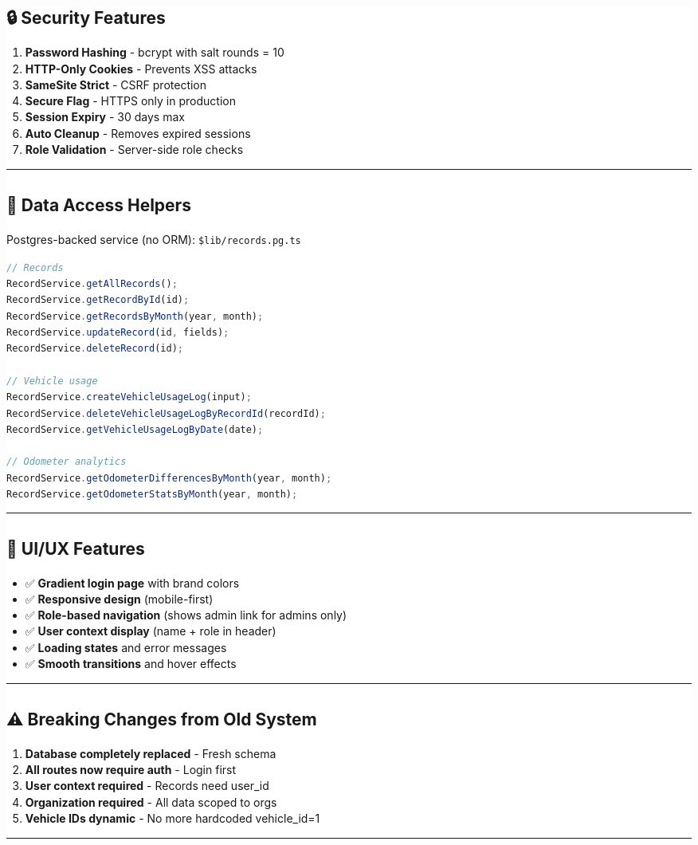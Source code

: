 ## 🔒 Security Features

1. **Password Hashing** - bcrypt with salt rounds = 10
2. **HTTP-Only Cookies** - Prevents XSS attacks
3. **SameSite Strict** - CSRF protection
4. **Secure Flag** - HTTPS only in production
5. **Session Expiry** - 30 days max
6. **Auto Cleanup** - Removes expired sessions
7. **Role Validation** - Server-side role checks

---

## 📝 Data Access Helpers

Postgres-backed service (no ORM): `$lib/records.pg.ts`

```typescript
// Records
RecordService.getAllRecords();
RecordService.getRecordById(id);
RecordService.getRecordsByMonth(year, month);
RecordService.updateRecord(id, fields);
RecordService.deleteRecord(id);

// Vehicle usage
RecordService.createVehicleUsageLog(input);
RecordService.deleteVehicleUsageLogByRecordId(recordId);
RecordService.getVehicleUsageLogByDate(date);

// Odometer analytics
RecordService.getOdometerDifferencesByMonth(year, month);
RecordService.getOdometerStatsByMonth(year, month);
```

---

## 🎨 UI/UX Features

- ✅ **Gradient login page** with brand colors
- ✅ **Responsive design** (mobile-first)
- ✅ **Role-based navigation** (shows admin link for admins only)
- ✅ **User context display** (name + role in header)
- ✅ **Loading states** and error messages
- ✅ **Smooth transitions** and hover effects

---

## ⚠️ Breaking Changes from Old System

1. **Database completely replaced** - Fresh schema
2. **All routes now require auth** - Login first
3. **User context required** - Records need user_id
4. **Organization required** - All data scoped to orgs
5. **Vehicle IDs dynamic** - No more hardcoded vehicle_id=1

---